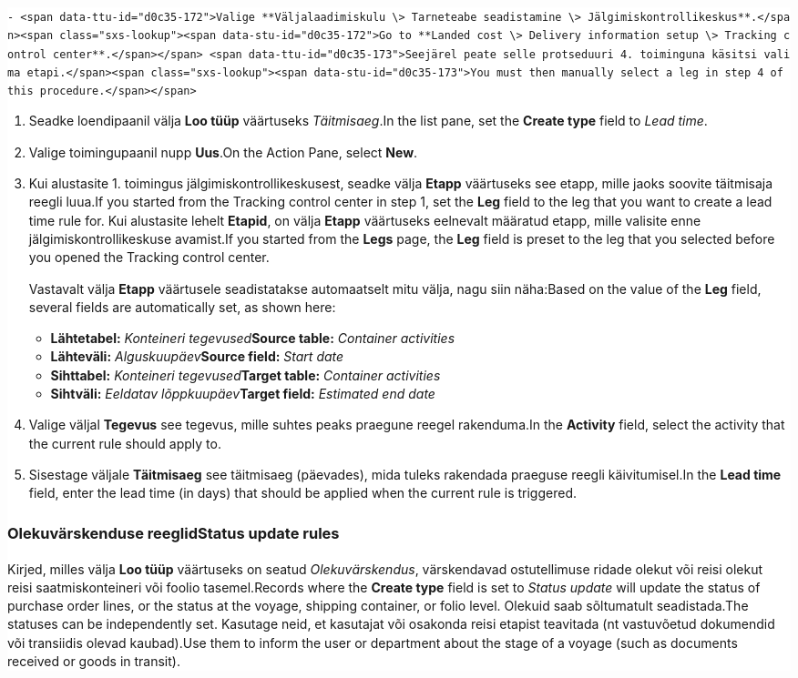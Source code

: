     - <span data-ttu-id="d0c35-172">Valige **Väljalaadimiskulu \> Tarneteabe seadistamine \> Jälgimiskontrollikeskus**.</span><span class="sxs-lookup"><span data-stu-id="d0c35-172">Go to **Landed cost \> Delivery information setup \> Tracking control center**.</span></span> <span data-ttu-id="d0c35-173">Seejärel peate selle protseduuri 4. toiminguna käsitsi valima etapi.</span><span class="sxs-lookup"><span data-stu-id="d0c35-173">You must then manually select a leg in step 4 of this procedure.</span></span>

1. <span data-ttu-id="d0c35-174">Seadke loendipaanil välja **Loo tüüp** väärtuseks *Täitmisaeg*.</span><span class="sxs-lookup"><span data-stu-id="d0c35-174">In the list pane, set the **Create type** field to *Lead time*.</span></span>
1. <span data-ttu-id="d0c35-175">Valige toimingupaanil nupp **Uus**.</span><span class="sxs-lookup"><span data-stu-id="d0c35-175">On the Action Pane, select **New**.</span></span>
1. <span data-ttu-id="d0c35-176">Kui alustasite 1. toimingus jälgimiskontrollikeskusest, seadke välja **Etapp** väärtuseks see etapp, mille jaoks soovite täitmisaja reegli luua.</span><span class="sxs-lookup"><span data-stu-id="d0c35-176">If you started from the Tracking control center in step 1, set the **Leg** field to the leg that you want to create a lead time rule for.</span></span> <span data-ttu-id="d0c35-177">Kui alustasite lehelt **Etapid**, on välja **Etapp** väärtuseks eelnevalt määratud etapp, mille valisite enne jälgimiskontrollikeskuse avamist.</span><span class="sxs-lookup"><span data-stu-id="d0c35-177">If you started from the **Legs** page, the **Leg** field is preset to the leg that you selected before you opened the Tracking control center.</span></span>

    <span data-ttu-id="d0c35-178">Vastavalt välja **Etapp** väärtusele seadistatakse automaatselt mitu välja, nagu siin näha:</span><span class="sxs-lookup"><span data-stu-id="d0c35-178">Based on the value of the **Leg** field, several fields are automatically set, as shown here:</span></span>

    - <span data-ttu-id="d0c35-179">**Lähtetabel:** *Konteineri tegevused*</span><span class="sxs-lookup"><span data-stu-id="d0c35-179">**Source table:** *Container activities*</span></span>
    - <span data-ttu-id="d0c35-180">**Lähteväli:** *Alguskuupäev*</span><span class="sxs-lookup"><span data-stu-id="d0c35-180">**Source field:** *Start date*</span></span>
    - <span data-ttu-id="d0c35-181">**Sihttabel:** *Konteineri tegevused*</span><span class="sxs-lookup"><span data-stu-id="d0c35-181">**Target table:** *Container activities*</span></span>
    - <span data-ttu-id="d0c35-182">**Sihtväli:** *Eeldatav lõppkuupäev*</span><span class="sxs-lookup"><span data-stu-id="d0c35-182">**Target field:** *Estimated end date*</span></span>

1. <span data-ttu-id="d0c35-183">Valige väljal **Tegevus** see tegevus, mille suhtes peaks praegune reegel rakenduma.</span><span class="sxs-lookup"><span data-stu-id="d0c35-183">In the **Activity** field, select the activity that the current rule should apply to.</span></span>
1. <span data-ttu-id="d0c35-184">Sisestage väljale **Täitmisaeg** see täitmisaeg (päevades), mida tuleks rakendada praeguse reegli käivitumisel.</span><span class="sxs-lookup"><span data-stu-id="d0c35-184">In the **Lead time** field, enter the lead time (in days) that should be applied when the current rule is triggered.</span></span>

### <a name="status-update-rules"></a><span data-ttu-id="d0c35-185">Olekuvärskenduse reeglid</span><span class="sxs-lookup"><span data-stu-id="d0c35-185">Status update rules</span></span>

<span data-ttu-id="d0c35-186">Kirjed, milles välja **Loo tüüp** väärtuseks on seatud *Olekuvärskendus*, värskendavad ostutellimuse ridade olekut või reisi olekut reisi saatmiskonteineri või foolio tasemel.</span><span class="sxs-lookup"><span data-stu-id="d0c35-186">Records where the **Create type** field is set to *Status update* will update the status of purchase order lines, or the status at the voyage, shipping container, or folio level.</span></span> <span data-ttu-id="d0c35-187">Olekuid saab sõltumatult seadistada.</span><span class="sxs-lookup"><span data-stu-id="d0c35-187">The statuses can be independently set.</span></span> <span data-ttu-id="d0c35-188">Kasutage neid, et kasutajat või osakonda reisi etapist teavitada (nt vastuvõetud dokumendid või transiidis olevad kaubad).</span><span class="sxs-lookup"><span data-stu-id="d0c35-188">Use them to inform the user or department about the stage of a voyage (such as documents received or goods in transit).</span></span>
